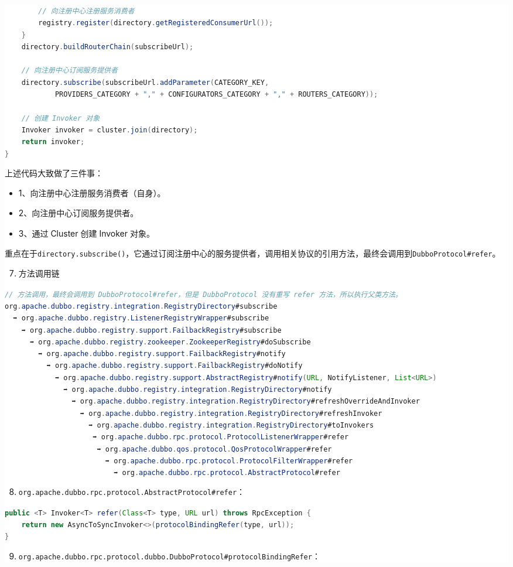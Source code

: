 ```java
        // 向注册中心注册服务消费者
        registry.register(directory.getRegisteredConsumerUrl());
    }
    directory.buildRouterChain(subscribeUrl);

    // 向注册中心订阅服务提供者
    directory.subscribe(subscribeUrl.addParameter(CATEGORY_KEY,
            PROVIDERS_CATEGORY + "," + CONFIGURATORS_CATEGORY + "," + ROUTERS_CATEGORY));

    // 创建 Invoker 对象
    Invoker invoker = cluster.join(directory);
    return invoker;
}
```

上述代码大致做了三件事：

- 1、向注册中心注册服务消费者（自身）。

- 2、向注册中心订阅服务提供者。

- 3、通过 Cluster 创建 Invoker 对象。

重点在于`directory.subscribe()`，它通过订阅注册中心的服务提供者，调用相关协议的引用方法，最终会调用到`DubboProtocol#refer`。

7. 方法调用链

```java
// 方法调用，最终会调用到 DubboProtocol#refer，但是 DubboProtocol 没有重写 refer 方法，所以执行父类方法。
org.apache.dubbo.registry.integration.RegistryDirectory#subscribe
  ➡ org.apache.dubbo.registry.ListenerRegistryWrapper#subscribe
    ➡ org.apache.dubbo.registry.support.FailbackRegistry#subscribe
      ➡ org.apache.dubbo.registry.zookeeper.ZookeeperRegistry#doSubscribe
        ➡ org.apache.dubbo.registry.support.FailbackRegistry#notify
          ➡ org.apache.dubbo.registry.support.FailbackRegistry#doNotify
            ➡ org.apache.dubbo.registry.support.AbstractRegistry#notify(URL, NotifyListener, List<URL>)
              ➡ org.apache.dubbo.registry.integration.RegistryDirectory#notify
                ➡ org.apache.dubbo.registry.integration.RegistryDirectory#refreshOverrideAndInvoker
                  ➡ org.apache.dubbo.registry.integration.RegistryDirectory#refreshInvoker
                    ➡ org.apache.dubbo.registry.integration.RegistryDirectory#toInvokers
                     ➡ org.apache.dubbo.rpc.protocol.ProtocolListenerWrapper#refer
                      ➡ org.apache.dubbo.qos.protocol.QosProtocolWrapper#refer
                        ➡ org.apache.dubbo.rpc.protocol.ProtocolFilterWrapper#refer
                          ➡ org.apache.dubbo.rpc.protocol.AbstractProtocol#refer
```

8. `org.apache.dubbo.rpc.protocol.AbstractProtocol#refer`：

```java
public <T> Invoker<T> refer(Class<T> type, URL url) throws RpcException {
    return new AsyncToSyncInvoker<>(protocolBindingRefer(type, url));
}
```

9. `org.apache.dubbo.rpc.protocol.dubbo.DubboProtocol#protocolBindingRefer`：
